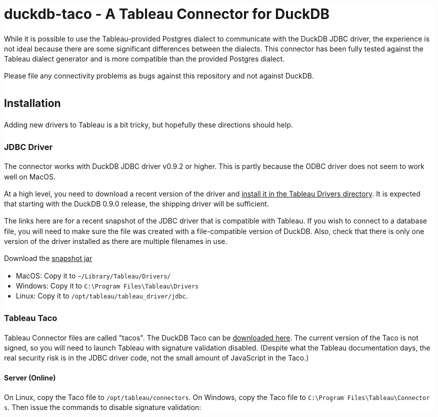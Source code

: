 # duckdb-taco - A Tableau Connector for DuckDB

While it is possible to use the Tableau-provided Postgres dialect to communicate with the DuckDB JDBC driver,
the experience is not ideal because there are some significant differences between the dialects.
This connector has been fully tested against the Tableau dialect generator and is more compatible 
than the provided Postgres dialect.

Please file any connectivity problems as bugs against this repository and not against DuckDB.

## Installation

Adding new drivers to Tableau is a bit tricky, but hopefully these directions should help.

### JDBC Driver

The connector works with DuckDB JDBC driver v0.9.2 or higher. 
This is partly because the ODBC driver does not seem to work well on MacOS.

At a high level, you need to download a recent version of the driver and 
[install it in the Tableau Drivers directory](https://tableau.github.io/connector-plugin-sdk/docs/drivers#jdbc-driver-class-isolation).
It is expected that starting with the DuckDB 0.9.0 release, the shipping driver will be sufficient.

The links here are for a recent snapshot of the JDBC driver that is compatible with Tableau.
If you wish to connect to a database file,
you will need to make sure the file was created with a file-compatible version of DuckDB.
Also, check that there is only one version of the driver installed as there are multiple filenames in use.

Download the [snapshot jar](https://oss.sonatype.org/service/local/repositories/snapshots/content/org/duckdb/duckdb_jdbc/0.9.0-SNAPSHOT/duckdb_jdbc-0.9.0-20230806.020824-235.jar)

* MacOS: Copy it to `~/Library/Tableau/Drivers/`
* Windows: Copy it to `C:\Program Files\Tableau\Drivers`
* Linux: Copy it to `/opt/tableau/tableau_driver/jdbc`.

### Tableau Taco

Tableau Connector files are called "tacos".
The DuckDB Taco can be [downloaded here](https://github.com/hawkfish/duckdb-taco/raw/main/packaged-connector/duckdb_jdbc.taco).
The current version of the Taco is not signed, so you will need to launch Tableau with signature validation disabled.
(Despite what the Tableau documentation days, the real security risk is in the JDBC driver code,
not the small amount of JavaScript in the Taco.)

#### Server (Online)

On Linux, copy the Taco file to `/opt/tableau/connectors`.
On Windows, copy the Taco file to `C:\Program Files\Tableau\Connectors`.
Then issue the commands to disable signature validation:
